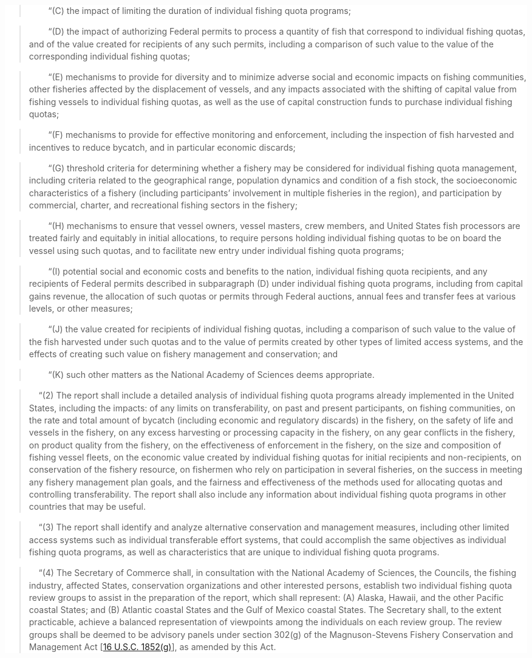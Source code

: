 >         “(C) the impact of limiting the duration of individual fishing quota programs;

>         “(D) the impact of authorizing Federal permits to process a quantity of fish that correspond to individual fishing quotas, and of the value created for recipients of any such permits, including a comparison of such value to the value of the corresponding individual fishing quotas;

>         “(E) mechanisms to provide for diversity and to minimize adverse social and economic impacts on fishing communities, other fisheries affected by the displacement of vessels, and any impacts associated with the shifting of capital value from fishing vessels to individual fishing quotas, as well as the use of capital construction funds to purchase individual fishing quotas;

>         “(F) mechanisms to provide for effective monitoring and enforcement, including the inspection of fish harvested and incentives to reduce bycatch, and in particular economic discards;

>         “(G) threshold criteria for determining whether a fishery may be considered for individual fishing quota management, including criteria related to the geographical range, population dynamics and condition of a fish stock, the socioeconomic characteristics of a fishery (including participants’ involvement in multiple fisheries in the region), and participation by commercial, charter, and recreational fishing sectors in the fishery;

>         “(H) mechanisms to ensure that vessel owners, vessel masters, crew members, and United States fish processors are treated fairly and equitably in initial allocations, to require persons holding individual fishing quotas to be on board the vessel using such quotas, and to facilitate new entry under individual fishing quota programs;

>         “(I) potential social and economic costs and benefits to the nation, individual fishing quota recipients, and any recipients of Federal permits described in subparagraph (D) under individual fishing quota programs, including from capital gains revenue, the allocation of such quotas or permits through Federal auctions, annual fees and transfer fees at various levels, or other measures;

>         “(J) the value created for recipients of individual fishing quotas, including a comparison of such value to the value of the fish harvested under such quotas and to the value of permits created by other types of limited access systems, and the effects of creating such value on fishery management and conservation; and

>         “(K) such other matters as the National Academy of Sciences deems appropriate.

>     “(2) The report shall include a detailed analysis of individual fishing quota programs already implemented in the United States, including the impacts: of any limits on transferability, on past and present participants, on fishing communities, on the rate and total amount of bycatch (including economic and regulatory discards) in the fishery, on the safety of life and vessels in the fishery, on any excess harvesting or processing capacity in the fishery, on any gear conflicts in the fishery, on product quality from the fishery, on the effectiveness of enforcement in the fishery, on the size and composition of fishing vessel fleets, on the economic value created by individual fishing quotas for initial recipients and non-recipients, on conservation of the fishery resource, on fishermen who rely on participation in several fisheries, on the success in meeting any fishery management plan goals, and the fairness and effectiveness of the methods used for allocating quotas and controlling transferability. The report shall also include any information about individual fishing quota programs in other countries that may be useful.

>     “(3) The report shall identify and analyze alternative conservation and management measures, including other limited access systems such as individual transferable effort systems, that could accomplish the same objectives as individual fishing quota programs, as well as characteristics that are unique to individual fishing quota programs.

>     “(4) The Secretary of Commerce shall, in consultation with the National Academy of Sciences, the Councils, the fishing industry, affected States, conservation organizations and other interested persons, establish two individual fishing quota review groups to assist in the preparation of the report, which shall represent: (A) Alaska, Hawaii, and the other Pacific coastal States; and (B) Atlantic coastal States and the Gulf of Mexico coastal States. The Secretary shall, to the extent practicable, achieve a balanced representation of viewpoints among the individuals on each review group. The review groups shall be deemed to be advisory panels under section 302(g) of the Magnuson-Stevens Fishery Conservation and Management Act \[[16 U.S.C. 1852(g)][/us/usc/t16/s1852/g]\], as amended by this Act.


[/us/usc/t16/s1855/b/1/A]: https://publicdocs.github.io/go/links?ns=uslm&ref=%2Fus%2Fusc%2Ft16%2Fs1855%2Fb%2F1%2FA
[/us/usc/t16/s1854/a]: https://publicdocs.github.io/go/links?ns=uslm&ref=%2Fus%2Fusc%2Ft16%2Fs1854%2Fa
[/us/usc/t16/s1884]: https://publicdocs.github.io/go/links?ns=uslm&ref=%2Fus%2Fusc%2Ft16%2Fs1884
[/us/usc/t16/s1824]: https://publicdocs.github.io/go/links?ns=uslm&ref=%2Fus%2Fusc%2Ft16%2Fs1824
[/us/usc/t16/s1854]: https://publicdocs.github.io/go/links?ns=uslm&ref=%2Fus%2Fusc%2Ft16%2Fs1854
[/us/usc/t16/s1854]: https://publicdocs.github.io/go/links?ns=uslm&ref=%2Fus%2Fusc%2Ft16%2Fs1854
[/us/pl/94/265/s303]: https://publicdocs.github.io/go/links?ns=uslm&ref=%2Fus%2Fpl%2F94%2F265%2Fs303
[/us/stat/90/351]: https://publicdocs.github.io/go/links?ns=uslm&ref=%2Fus%2Fstat%2F90%2F351
[/us/pl/95/354/s5/2]: https://publicdocs.github.io/go/links?ns=uslm&ref=%2Fus%2Fpl%2F95%2F354%2Fs5%2F2
[/us/stat/92/521]: https://publicdocs.github.io/go/links?ns=uslm&ref=%2Fus%2Fstat%2F92%2F521
[/us/pl/97/453/s6]: https://publicdocs.github.io/go/links?ns=uslm&ref=%2Fus%2Fpl%2F97%2F453%2Fs6
[/us/stat/96/2486]: https://publicdocs.github.io/go/links?ns=uslm&ref=%2Fus%2Fstat%2F96%2F2486
[/us/pl/99/659]: https://publicdocs.github.io/go/links?ns=uslm&ref=%2Fus%2Fpl%2F99%2F659
[/us/stat/100/3707]: https://publicdocs.github.io/go/links?ns=uslm&ref=%2Fus%2Fstat%2F100%2F3707
[/us/pl/101/627/s109]: https://publicdocs.github.io/go/links?ns=uslm&ref=%2Fus%2Fpl%2F101%2F627%2Fs109
[/us/stat/104/4447]: https://publicdocs.github.io/go/links?ns=uslm&ref=%2Fus%2Fstat%2F104%2F4447
[/us/pl/102/251/s301/g]: https://publicdocs.github.io/go/links?ns=uslm&ref=%2Fus%2Fpl%2F102%2F251%2Fs301%2Fg
[/us/stat/106/64]: https://publicdocs.github.io/go/links?ns=uslm&ref=%2Fus%2Fstat%2F106%2F64
[/us/pl/104/297/s108/a]: https://publicdocs.github.io/go/links?ns=uslm&ref=%2Fus%2Fpl%2F104%2F297%2Fs108%2Fa
[/us/stat/110/3574-3576]: https://publicdocs.github.io/go/links?ns=uslm&ref=%2Fus%2Fstat%2F110%2F3574-3576
[/us/pl/106/554/s1/a/4]: https://publicdocs.github.io/go/links?ns=uslm&ref=%2Fus%2Fpl%2F106%2F554%2Fs1%2Fa%2F4
[/us/stat/114/2763]: https://publicdocs.github.io/go/links?ns=uslm&ref=%2Fus%2Fstat%2F114%2F2763
[/us/pl/109/479]: https://publicdocs.github.io/go/links?ns=uslm&ref=%2Fus%2Fpl%2F109%2F479
[/us/stat/120/3579]: https://publicdocs.github.io/go/links?ns=uslm&ref=%2Fus%2Fstat%2F120%2F3579
[/us/pl/102/251]: https://publicdocs.github.io/go/links?ns=uslm&ref=%2Fus%2Fpl%2F102%2F251
[/us/stat/106/64]: https://publicdocs.github.io/go/links?ns=uslm&ref=%2Fus%2Fstat%2F106%2F64
[/us/pl/94/265]: https://publicdocs.github.io/go/links?ns=uslm&ref=%2Fus%2Fpl%2F94%2F265
[/us/stat/90/331]: https://publicdocs.github.io/go/links?ns=uslm&ref=%2Fus%2Fstat%2F90%2F331
[/us/usc/t16/s1801]: https://publicdocs.github.io/go/links?ns=uslm&ref=%2Fus%2Fusc%2Ft16%2Fs1801
[/us/pl/109/479/s104/a/1]: https://publicdocs.github.io/go/links?ns=uslm&ref=%2Fus%2Fpl%2F109%2F479%2Fs104%2Fa%2F1
[/us/pl/109/479/s101/b]: https://publicdocs.github.io/go/links?ns=uslm&ref=%2Fus%2Fpl%2F109%2F479%2Fs101%2Fb
[/us/pl/109/479/s104/a/3]: https://publicdocs.github.io/go/links?ns=uslm&ref=%2Fus%2Fpl%2F109%2F479%2Fs104%2Fa%2F3
[/us/pl/109/479/s104/a/6]: https://publicdocs.github.io/go/links?ns=uslm&ref=%2Fus%2Fpl%2F109%2F479%2Fs104%2Fa%2F6
[/us/pl/109/479/s104/a/8]: https://publicdocs.github.io/go/links?ns=uslm&ref=%2Fus%2Fpl%2F109%2F479%2Fs104%2Fa%2F8
[/us/pl/109/479/s104/a/10]: https://publicdocs.github.io/go/links?ns=uslm&ref=%2Fus%2Fpl%2F109%2F479%2Fs104%2Fa%2F10
[/us/pl/109/479/s105/1]: https://publicdocs.github.io/go/links?ns=uslm&ref=%2Fus%2Fpl%2F109%2F479%2Fs105%2F1
[/us/pl/109/479/s105/3]: https://publicdocs.github.io/go/links?ns=uslm&ref=%2Fus%2Fpl%2F109%2F479%2Fs105%2F3
[/us/pl/109/479/s105/4]: https://publicdocs.github.io/go/links?ns=uslm&ref=%2Fus%2Fpl%2F109%2F479%2Fs105%2F4
[/us/pl/109/479/s105/5]: https://publicdocs.github.io/go/links?ns=uslm&ref=%2Fus%2Fpl%2F109%2F479%2Fs105%2F5
[/us/pl/109/479/s105/6]: https://publicdocs.github.io/go/links?ns=uslm&ref=%2Fus%2Fpl%2F109%2F479%2Fs105%2F6
[/us/pl/109/479/s106/a/1]: https://publicdocs.github.io/go/links?ns=uslm&ref=%2Fus%2Fpl%2F109%2F479%2Fs106%2Fa%2F1
[/us/pl/106/554]: https://publicdocs.github.io/go/links?ns=uslm&ref=%2Fus%2Fpl%2F106%2F554
[/us/pl/104/297/s108/a/1]: https://publicdocs.github.io/go/links?ns=uslm&ref=%2Fus%2Fpl%2F104%2F297%2Fs108%2Fa%2F1
[/us/pl/104/297/s108/a/2]: https://publicdocs.github.io/go/links?ns=uslm&ref=%2Fus%2Fpl%2F104%2F297%2Fs108%2Fa%2F2
[/us/pl/104/297/s108/a/3]: https://publicdocs.github.io/go/links?ns=uslm&ref=%2Fus%2Fpl%2F104%2F297%2Fs108%2Fa%2F3
[/us/pl/104/297/s108/a/5]: https://publicdocs.github.io/go/links?ns=uslm&ref=%2Fus%2Fpl%2F104%2F297%2Fs108%2Fa%2F5
[/us/pl/104/297/s108/a/4]: https://publicdocs.github.io/go/links?ns=uslm&ref=%2Fus%2Fpl%2F104%2F297%2Fs108%2Fa%2F4
[/us/pl/104/297/s108/c/1]: https://publicdocs.github.io/go/links?ns=uslm&ref=%2Fus%2Fpl%2F104%2F297%2Fs108%2Fc%2F1
[/us/pl/104/297/s108/c/2]: https://publicdocs.github.io/go/links?ns=uslm&ref=%2Fus%2Fpl%2F104%2F297%2Fs108%2Fc%2F2
[/us/pl/104/297/s108/c/3]: https://publicdocs.github.io/go/links?ns=uslm&ref=%2Fus%2Fpl%2F104%2F297%2Fs108%2Fc%2F3
[/us/pl/104/297/s108/c/4]: https://publicdocs.github.io/go/links?ns=uslm&ref=%2Fus%2Fpl%2F104%2F297%2Fs108%2Fc%2F4
[/us/pl/104/297/s108/c/5]: https://publicdocs.github.io/go/links?ns=uslm&ref=%2Fus%2Fpl%2F104%2F297%2Fs108%2Fc%2F5
[/us/pl/104/297/s108/d]: https://publicdocs.github.io/go/links?ns=uslm&ref=%2Fus%2Fpl%2F104%2F297%2Fs108%2Fd
[/us/pl/104/297/s108/e]: https://publicdocs.github.io/go/links?ns=uslm&ref=%2Fus%2Fpl%2F104%2F297%2Fs108%2Fe
[/us/pl/101/627/s109/a/1]: https://publicdocs.github.io/go/links?ns=uslm&ref=%2Fus%2Fpl%2F101%2F627%2Fs109%2Fa%2F1
[/us/pl/101/627/s109/a/2]: https://publicdocs.github.io/go/links?ns=uslm&ref=%2Fus%2Fpl%2F101%2F627%2Fs109%2Fa%2F2
[/us/pl/101/627/s109/a/3]: https://publicdocs.github.io/go/links?ns=uslm&ref=%2Fus%2Fpl%2F101%2F627%2Fs109%2Fa%2F3
[/us/pl/101/627/s109/a/4]: https://publicdocs.github.io/go/links?ns=uslm&ref=%2Fus%2Fpl%2F101%2F627%2Fs109%2Fa%2F4
[/us/pl/101/627/s109/b/1]: https://publicdocs.github.io/go/links?ns=uslm&ref=%2Fus%2Fpl%2F101%2F627%2Fs109%2Fb%2F1
[/us/pl/101/627/s109/b/2]: https://publicdocs.github.io/go/links?ns=uslm&ref=%2Fus%2Fpl%2F101%2F627%2Fs109%2Fb%2F2
[/us/pl/101/627/s109/c]: https://publicdocs.github.io/go/links?ns=uslm&ref=%2Fus%2Fpl%2F101%2F627%2Fs109%2Fc
[/us/pl/101/627/s109/d]: https://publicdocs.github.io/go/links?ns=uslm&ref=%2Fus%2Fpl%2F101%2F627%2Fs109%2Fd
[/us/pl/99/659/s105/a/1]: https://publicdocs.github.io/go/links?ns=uslm&ref=%2Fus%2Fpl%2F99%2F659%2Fs105%2Fa%2F1
[/us/pl/99/659/s101/c/2]: https://publicdocs.github.io/go/links?ns=uslm&ref=%2Fus%2Fpl%2F99%2F659%2Fs101%2Fc%2F2
[/us/pl/99/659/s105/b]: https://publicdocs.github.io/go/links?ns=uslm&ref=%2Fus%2Fpl%2F99%2F659%2Fs105%2Fb
[/us/pl/97/453/s6/1]: https://publicdocs.github.io/go/links?ns=uslm&ref=%2Fus%2Fpl%2F97%2F453%2Fs6%2F1
[/us/pl/97/453/s6/2]: https://publicdocs.github.io/go/links?ns=uslm&ref=%2Fus%2Fpl%2F97%2F453%2Fs6%2F2
[/us/pl/97/453/s6/3]: https://publicdocs.github.io/go/links?ns=uslm&ref=%2Fus%2Fpl%2F97%2F453%2Fs6%2F3
[/us/pl/95/354/s5/2]: https://publicdocs.github.io/go/links?ns=uslm&ref=%2Fus%2Fpl%2F95%2F354%2Fs5%2F2
[/us/pl/95/354/s5/3]: https://publicdocs.github.io/go/links?ns=uslm&ref=%2Fus%2Fpl%2F95%2F354%2Fs5%2F3
[/us/pl/109/479/s104/b]: https://publicdocs.github.io/go/links?ns=uslm&ref=%2Fus%2Fpl%2F109%2F479%2Fs104%2Fb
[/us/stat/120/3584]: https://publicdocs.github.io/go/links?ns=uslm&ref=%2Fus%2Fstat%2F120%2F3584
[/us/usc/t16/s1851/a/1]: https://publicdocs.github.io/go/links?ns=uslm&ref=%2Fus%2Fusc%2Ft16%2Fs1851%2Fa%2F1
[/us/pl/102/251]: https://publicdocs.github.io/go/links?ns=uslm&ref=%2Fus%2Fpl%2F102%2F251
[/us/pl/102/251/s308]: https://publicdocs.github.io/go/links?ns=uslm&ref=%2Fus%2Fpl%2F102%2F251%2Fs308
[/us/usc/t16/s773]: https://publicdocs.github.io/go/links?ns=uslm&ref=%2Fus%2Fusc%2Ft16%2Fs773
[/us/pl/99/659/s105/a/2]: https://publicdocs.github.io/go/links?ns=uslm&ref=%2Fus%2Fpl%2F99%2F659%2Fs105%2Fa%2F2
[/us/stat/100/3711]: https://publicdocs.github.io/go/links?ns=uslm&ref=%2Fus%2Fstat%2F100%2F3711
[/us/usc/t16/s1854/a]: https://publicdocs.github.io/go/links?ns=uslm&ref=%2Fus%2Fusc%2Ft16%2Fs1854%2Fa
[/us/usc/t6/s542]: https://publicdocs.github.io/go/links?ns=uslm&ref=%2Fus%2Fusc%2Ft6%2Fs542
[/us/pl/106/554/s1/a/4]: https://publicdocs.github.io/go/links?ns=uslm&ref=%2Fus%2Fpl%2F106%2F554%2Fs1%2Fa%2F4
[/us/stat/114/2763]: https://publicdocs.github.io/go/links?ns=uslm&ref=%2Fus%2Fstat%2F114%2F2763
[/us/usc/t16/s1853/d/1/A]: https://publicdocs.github.io/go/links?ns=uslm&ref=%2Fus%2Fusc%2Ft16%2Fs1853%2Fd%2F1%2FA
[/us/usc/t16/s1883]: https://publicdocs.github.io/go/links?ns=uslm&ref=%2Fus%2Fusc%2Ft16%2Fs1883
[/us/pl/104/297/s108/a]: https://publicdocs.github.io/go/links?ns=uslm&ref=%2Fus%2Fpl%2F104%2F297%2Fs108%2Fa
[/us/pl/104/297/s108/b]: https://publicdocs.github.io/go/links?ns=uslm&ref=%2Fus%2Fpl%2F104%2F297%2Fs108%2Fb
[/us/stat/110/3575]: https://publicdocs.github.io/go/links?ns=uslm&ref=%2Fus%2Fstat%2F110%2F3575
[/us/pl/104/297/s108/f/1]: https://publicdocs.github.io/go/links?ns=uslm&ref=%2Fus%2Fpl%2F104%2F297%2Fs108%2Ff%2F1
[/us/stat/110/3577-3579]: https://publicdocs.github.io/go/links?ns=uslm&ref=%2Fus%2Fstat%2F110%2F3577-3579
[/us/pl/104/208/s101/a]: https://publicdocs.github.io/go/links?ns=uslm&ref=%2Fus%2Fpl%2F104%2F208%2Fs101%2Fa
[/us/stat/110/3009]: https://publicdocs.github.io/go/links?ns=uslm&ref=%2Fus%2Fstat%2F110%2F3009
[/us/usc/t46/s50501/a]: https://publicdocs.github.io/go/links?ns=uslm&ref=%2Fus%2Fusc%2Ft46%2Fs50501%2Fa
[/us/usc/t16/s1852/g]: https://publicdocs.github.io/go/links?ns=uslm&ref=%2Fus%2Fusc%2Ft16%2Fs1852%2Fg
[/us/pl/104/297/s108/i]: https://publicdocs.github.io/go/links?ns=uslm&ref=%2Fus%2Fpl%2F104%2F297%2Fs108%2Fi
[/us/stat/110/3581]: https://publicdocs.github.io/go/links?ns=uslm&ref=%2Fus%2Fstat%2F110%2F3581
[/us/usc/t16/s1801]: https://publicdocs.github.io/go/links?ns=uslm&ref=%2Fus%2Fusc%2Ft16%2Fs1801